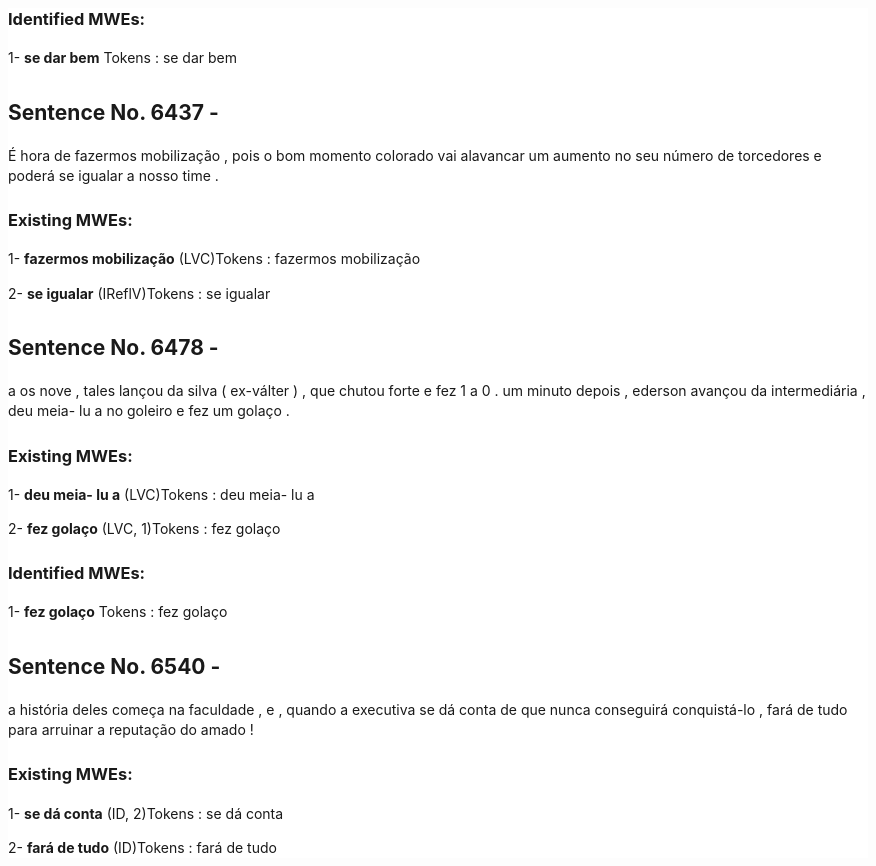 ### Identified MWEs: 
1- **se dar bem** Tokens : 
se
dar
bem

## Sentence No. 6437 - 
É hora de fazermos mobilização , pois o bom momento colorado vai alavancar um aumento no seu número de torcedores e poderá se igualar a nosso time . 
### Existing MWEs: 
1- **fazermos mobilização** (LVC)Tokens : 
fazermos
mobilização

2- **se igualar** (IReflV)Tokens : 
se
igualar

## Sentence No. 6478 - 
a os nove , tales lançou da silva ( ex-válter ) , que chutou forte e fez 1 a 0 . um minuto depois , ederson avançou da intermediária , deu meia- lu a no goleiro e fez um golaço . 
### Existing MWEs: 
1- **deu meia- lu a** (LVC)Tokens : 
deu
meia-
lu
a

2- **fez golaço** (LVC, 1)Tokens : 
fez
golaço

### Identified MWEs: 
1- **fez golaço** Tokens : 
fez
golaço

## Sentence No. 6540 - 
a história deles começa na faculdade , e , quando a executiva se dá conta de que nunca conseguirá conquistá-lo , fará de tudo para arruinar a reputação do amado ! 
### Existing MWEs: 
1- **se dá conta** (ID, 2)Tokens : 
se
dá
conta

2- **fará de tudo** (ID)Tokens : 
fará
de
tudo
